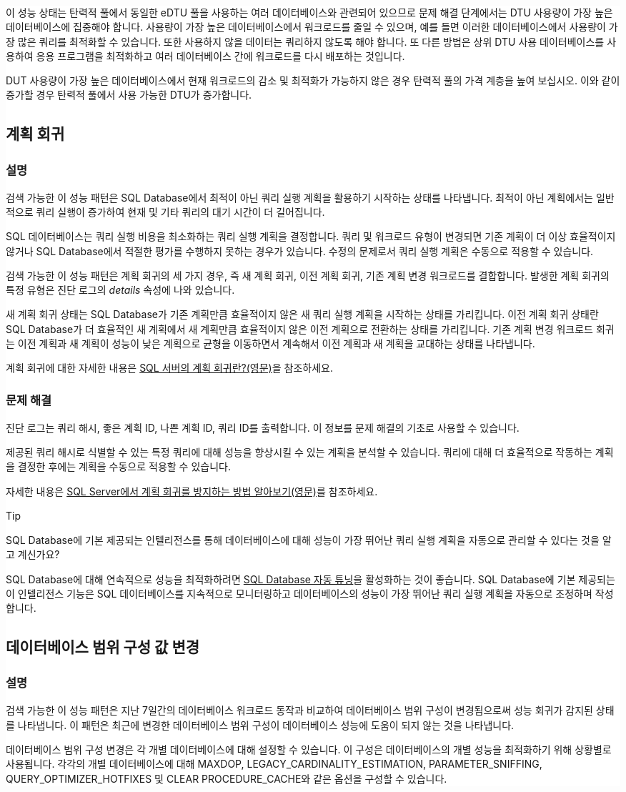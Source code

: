 이 성능 상태는 탄력적 풀에서 동일한 eDTU 풀을 사용하는 여러 데이터베이스와 관련되어 있으므로 문제 해결 단계에서는 DTU 사용량이 가장 높은 데이터베이스에 집중해야 합니다. 사용량이 가장 높은 데이터베이스에서 워크로드를 줄일 수 있으며, 예를 들면 이러한 데이터베이스에서 사용량이 가장 많은 쿼리를 최적화할 수 있습니다. 또한 사용하지 않을 데이터는 쿼리하지 않도록 해야 합니다. 또 다른 방법은 상위 DTU 사용 데이터베이스를 사용하여 응용 프로그램을 최적화하고 여러 데이터베이스 간에 워크로드를 다시 배포하는 것입니다.

DUT 사용량이 가장 높은 데이터베이스에서 현재 워크로드의 감소 및 최적화가 가능하지 않은 경우 탄력적 풀의 가격 계층을 높여 보십시오. 이와 같이 증가할 경우 탄력적 풀에서 사용 가능한 DTU가 증가합니다.

## <a name="plan-regression"></a>계획 회귀

### <a name="what-is-happening"></a>설명

검색 가능한 이 성능 패턴은 SQL Database에서 최적이 아닌 쿼리 실행 계획을 활용하기 시작하는 상태를 나타냅니다. 최적이 아닌 계획에서는 일반적으로 쿼리 실행이 증가하여 현재 및 기타 쿼리의 대기 시간이 더 길어집니다.

SQL 데이터베이스는 쿼리 실행 비용을 최소화하는 쿼리 실행 계획을 결정합니다. 쿼리 및 워크로드 유형이 변경되면 기존 계획이 더 이상 효율적이지 않거나 SQL Database에서 적절한 평가를 수행하지 못하는 경우가 있습니다. 수정의 문제로서 쿼리 실행 계획은 수동으로 적용할 수 있습니다.

검색 가능한 이 성능 패턴은 계획 회귀의 세 가지 경우, 즉 새 계획 회귀, 이전 계획 회귀, 기존 계획 변경 워크로드를 결합합니다. 발생한 계획 회귀의 특정 유형은 진단 로그의 *details* 속성에 나와 있습니다.

새 계획 회귀 상태는 SQL Database가 기존 계획만큼 효율적이지 않은 새 쿼리 실행 계획을 시작하는 상태를 가리킵니다. 이전 계획 회귀 상태란 SQL Database가 더 효율적인 새 계획에서 새 계획만큼 효율적이지 않은 이전 계획으로 전환하는 상태를 가리킵니다. 기존 계획 변경 워크로드 회귀는 이전 계획과 새 계획이 성능이 낮은 계획으로 균형을 이동하면서 계속해서 이전 계획과 새 계획을 교대하는 상태를 나타냅니다.

계획 회귀에 대한 자세한 내용은 [SQL 서버의 계획 회귀란?(영문)](https://blogs.msdn.microsoft.com/sqlserverstorageengine/2017/06/09/what-is-plan-regression-in-sql-server/)을 참조하세요. 

### <a name="troubleshooting"></a>문제 해결

진단 로그는 쿼리 해시, 좋은 계획 ID, 나쁜 계획 ID, 쿼리 ID를 출력합니다. 이 정보를 문제 해결의 기초로 사용할 수 있습니다.

제공된 쿼리 해시로 식별할 수 있는 특정 쿼리에 대해 성능을 향상시킬 수 있는 계획을 분석할 수 있습니다. 쿼리에 대해 더 효율적으로 작동하는 계획을 결정한 후에는 계획을 수동으로 적용할 수 있습니다. 

자세한 내용은 [SQL Server에서 계획 회귀를 방지하는 방법 알아보기(영문)](https://blogs.msdn.microsoft.com/sqlserverstorageengine/2017/04/25/you-shall-not-regress-how-sql-server-2017-prevents-plan-regressions/)를 참조하세요.

> [!TIP]
> SQL Database에 기본 제공되는 인텔리전스를 통해 데이터베이스에 대해 성능이 가장 뛰어난 쿼리 실행 계획을 자동으로 관리할 수 있다는 것을 알고 계신가요?
>
> SQL Database에 대해 연속적으로 성능을 최적화하려면 [SQL Database 자동 튜닝](sql-database-automatic-tuning.md)을 활성화하는 것이 좋습니다. SQL Database에 기본 제공되는 이 인텔리전스 기능은 SQL 데이터베이스를 지속적으로 모니터링하고 데이터베이스의 성능이 가장 뛰어난 쿼리 실행 계획을 자동으로 조정하며 작성합니다.
>

## <a name="database-scoped-configuration-value-change"></a>데이터베이스 범위 구성 값 변경

### <a name="what-is-happening"></a>설명

검색 가능한 이 성능 패턴은 지난 7일간의 데이터베이스 워크로드 동작과 비교하여 데이터베이스 범위 구성이 변경됨으로써 성능 회귀가 감지된 상태를 나타냅니다. 이 패턴은 최근에 변경한 데이터베이스 범위 구성이 데이터베이스 성능에 도움이 되지 않는 것을 나타냅니다.

데이터베이스 범위 구성 변경은 각 개별 데이터베이스에 대해 설정할 수 있습니다. 이 구성은 데이터베이스의 개별 성능을 최적화하기 위해 상황별로 사용됩니다. 각각의 개별 데이터베이스에 대해 MAXDOP, LEGACY_CARDINALITY_ESTIMATION, PARAMETER_SNIFFING, QUERY_OPTIMIZER_HOTFIXES 및 CLEAR PROCEDURE_CACHE와 같은 옵션을 구성할 수 있습니다.

